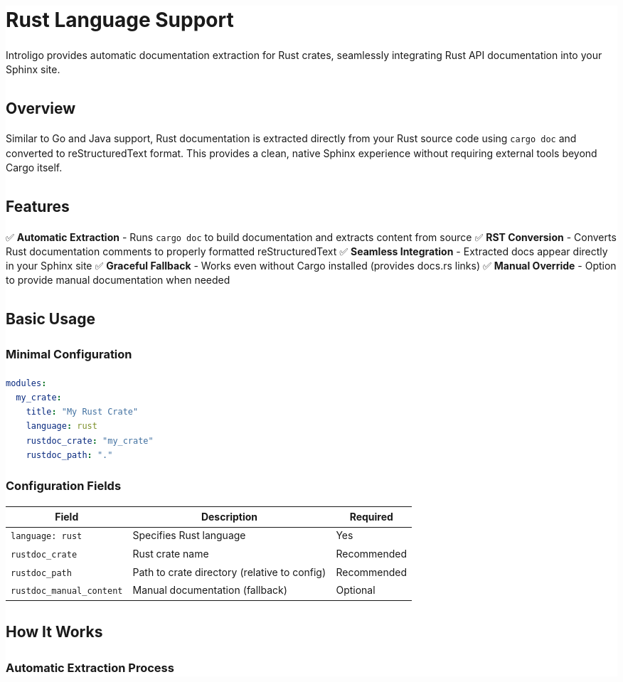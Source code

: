 # Rust Language Support

Introligo provides automatic documentation extraction for Rust crates, seamlessly integrating Rust API documentation into your Sphinx site.

## Overview

Similar to Go and Java support, Rust documentation is extracted directly from your Rust source code using `cargo doc` and converted to reStructuredText format. This provides a clean, native Sphinx experience without requiring external tools beyond Cargo itself.

## Features

✅ **Automatic Extraction** - Runs `cargo doc` to build documentation and extracts content from source
✅ **RST Conversion** - Converts Rust documentation comments to properly formatted reStructuredText
✅ **Seamless Integration** - Extracted docs appear directly in your Sphinx site
✅ **Graceful Fallback** - Works even without Cargo installed (provides docs.rs links)
✅ **Manual Override** - Option to provide manual documentation when needed

## Basic Usage

### Minimal Configuration

```yaml
modules:
  my_crate:
    title: "My Rust Crate"
    language: rust
    rustdoc_crate: "my_crate"
    rustdoc_path: "."
```

### Configuration Fields

| Field | Description | Required |
|-------|-------------|----------|
| `language: rust` | Specifies Rust language | Yes |
| `rustdoc_crate` | Rust crate name | Recommended |
| `rustdoc_path` | Path to crate directory (relative to config) | Recommended |
| `rustdoc_manual_content` | Manual documentation (fallback) | Optional |

## How It Works

### Automatic Extraction Process
